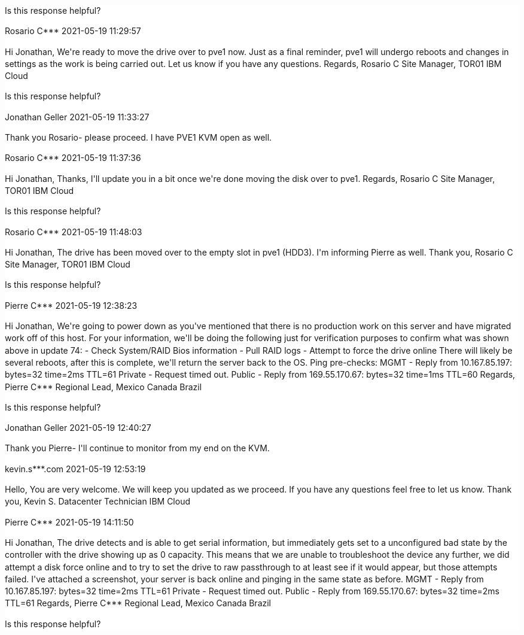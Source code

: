Is this response helpful?

Rosario C***   2021-05-19 11:29:57

Hi Jonathan, We're ready to move the drive over to pve1 now. Just as a final reminder, pve1 will undergo reboots and changes in settings as the work is being carried out. Let us know if you have any questions. Regards, Rosario C Site Manager, TOR01 IBM Cloud

Is this response helpful?

Jonathan Geller 2021-05-19 11:33:27

Thank you Rosario- please proceed. I have PVE1 KVM open as well.

Rosario C***   2021-05-19 11:37:36

Hi Jonathan, Thanks, I'll update you in a bit once we're done moving the disk over to pve1. Regards, Rosario C Site Manager, TOR01 IBM Cloud

Is this response helpful?

Rosario C***   2021-05-19 11:48:03

Hi Jonathan, The drive has been moved over to the empty slot in pve1 (HDD3). I'm informing Pierre as well. Thank you, Rosario C Site Manager, TOR01 IBM Cloud

Is this response helpful?

Pierre C***    2021-05-19 12:38:23

Hi Jonathan, We're going to power down <pve1> as you've mentioned that there is no production work on this server and have migrated work off of this host. For your information, we'll be doing the following just for verification purposes to confirm what was shown above in update 74: - Check System/RAID Bios information - Pull RAID logs - Attempt to force the drive online There will likely be several reboots, after this is complete, we'll return the server back to the OS. Ping pre-checks: MGMT - Reply from 10.167.85.197: bytes=32 time=2ms TTL=61 Private - Request timed out. Public - Reply from 169.55.170.67: bytes=32 time=1ms TTL=60 Regards, Pierre C*** Regional Lead, Mexico Canada Brazil

Is this response helpful?

Jonathan Geller 2021-05-19 12:40:27

Thank you Pierre- I'll continue to monitor from my end on the KVM.

kevin.s***.com   2021-05-19 12:53:19

Hello, You are very welcome. We will keep you updated as we proceed. If you have any questions feel free to let us know. Thank you, Kevin S. Datacenter Technician IBM Cloud

Pierre C***    2021-05-19 14:11:50

Hi Jonathan, The drive detects and is able to get serial information, but immediately gets set to a unconfigured bad state by the controller with the drive showing up as 0 capacity. This means that we are unable to troubleshoot the device any further, we did attempt a disk force online and to try to set the drive to raw passthrough to at least see if it would appear, but those attempts failed. I've attached a screenshot, your server is back online and pinging in the same state as before. MGMT - Reply from 10.167.85.197: bytes=32 time=2ms TTL=61 Private - Request timed out. Public - Reply from 169.55.170.67: bytes=32 time=2ms TTL=61 Regards, Pierre C*** Regional Lead, Mexico Canada Brazil

Is this response helpful?
